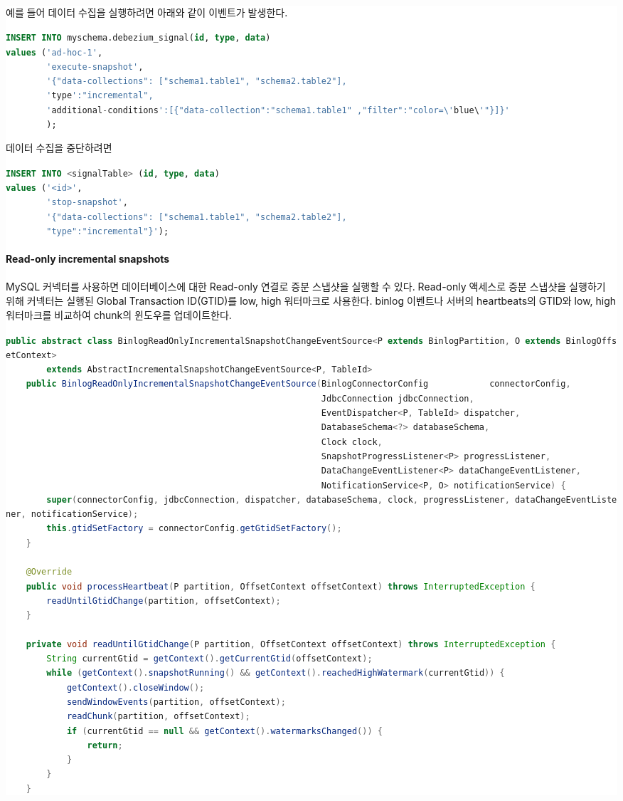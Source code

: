 예를 들어 데이터 수집을 실행하려면 아래와 같이 이벤트가 발생한다.
```sql
INSERT INTO myschema.debezium_signal(id, type, data)
values ('ad-hoc-1',  
        'execute-snapshot',  
        '{"data-collections": ["schema1.table1", "schema2.table2"],  
        'type':"incremental", 
        'additional-conditions':[{"data-collection":"schema1.table1" ,"filter":"color=\'blue\'"}]}'
        ); 
```

데이터 수집을 중단하려면
```sql
INSERT INTO <signalTable> (id, type, data)
values ('<id>', 
        'stop-snapshot', 
        '{"data-collections": ["schema1.table1", "schema2.table2"],  
        "type":"incremental"}');
```

#### Read-only incremental snapshots 
MySQL 커넥터를 사용하면 데이터베이스에 대한 Read-only 연결로 증분 스냅샷을 실행할 수 있다. Read-only 액세스로 증분 스냅샷을 실행하기 위해 커넥터는 실행된 Global Transaction ID(GTID)를 low, high 워터마크로 사용한다. binlog 이벤트나 서버의 heartbeats의 GTID와 low, high 워터마크를 비교하여 chunk의 윈도우를 업데이트한다.

```java
public abstract class BinlogReadOnlyIncrementalSnapshotChangeEventSource<P extends BinlogPartition, O extends BinlogOffsetContext>
        extends AbstractIncrementalSnapshotChangeEventSource<P, TableId>
    public BinlogReadOnlyIncrementalSnapshotChangeEventSource(BinlogConnectorConfig            connectorConfig,
                                                              JdbcConnection jdbcConnection,
                                                              EventDispatcher<P, TableId> dispatcher,
                                                              DatabaseSchema<?> databaseSchema,
                                                              Clock clock,
                                                              SnapshotProgressListener<P> progressListener,
                                                              DataChangeEventListener<P> dataChangeEventListener,
                                                              NotificationService<P, O> notificationService) {
        super(connectorConfig, jdbcConnection, dispatcher, databaseSchema, clock, progressListener, dataChangeEventListener, notificationService);
        this.gtidSetFactory = connectorConfig.getGtidSetFactory();
    }

    @Override
    public void processHeartbeat(P partition, OffsetContext offsetContext) throws InterruptedException {
        readUntilGtidChange(partition, offsetContext);
    }

    private void readUntilGtidChange(P partition, OffsetContext offsetContext) throws InterruptedException {
        String currentGtid = getContext().getCurrentGtid(offsetContext);
        while (getContext().snapshotRunning() && getContext().reachedHighWatermark(currentGtid)) {
            getContext().closeWindow();
            sendWindowEvents(partition, offsetContext);
            readChunk(partition, offsetContext);
            if (currentGtid == null && getContext().watermarksChanged()) {
                return;
            }
        }
    }
```